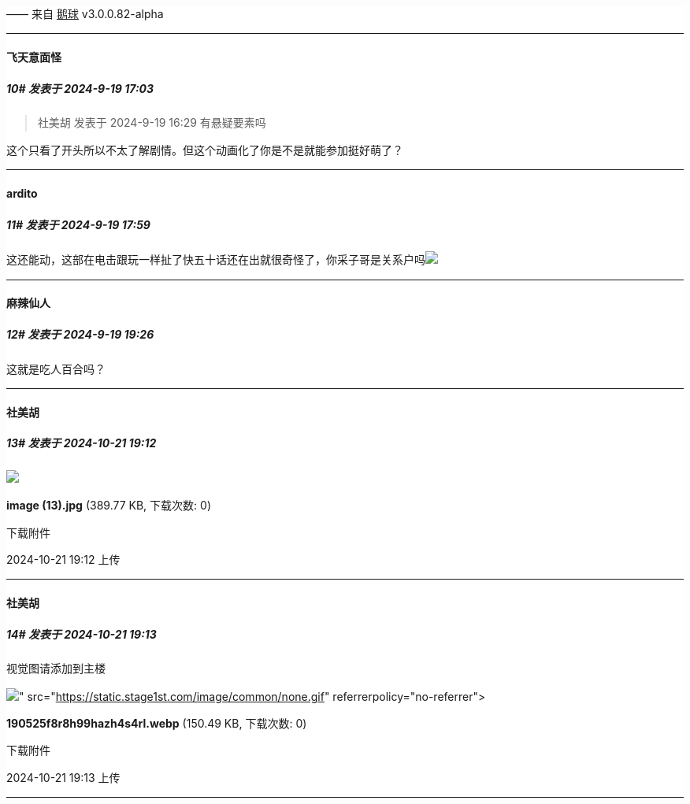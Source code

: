 —— 来自 [鹅球](https://www.pgyer.com/xfPejhuq) v3.0.0.82-alpha

*****

####  飞天意面怪  
##### 10#       发表于 2024-9-19 17:03

<blockquote>社美胡 发表于 2024-9-19 16:29
有悬疑要素吗</blockquote>
这个只看了开头所以不太了解剧情。但这个动画化了你是不是就能参加挺好萌了？

*****

####  ardito  
##### 11#       发表于 2024-9-19 17:59

这还能动，这部在电击跟玩一样扯了快五十话还在出就很奇怪了，你采子哥是关系户吗<img src="https://static.stage1st.com/image/smiley/face2017/037.png" referrerpolicy="no-referrer">

*****

####  麻辣仙人  
##### 12#       发表于 2024-9-19 19:26

这就是吃人百合吗？

*****

####  社美胡  
##### 13#       发表于 2024-10-21 19:12

<img src="https://img.stage1st.com/forum/202410/21/191220yj7r7zysdysj3jzm.jpg" referrerpolicy="no-referrer">

<strong>image (13).jpg</strong> (389.77 KB, 下载次数: 0)

下载附件

2024-10-21 19:12 上传

*****

####  社美胡  
##### 14#       发表于 2024-10-21 19:13

视觉图请添加到主楼

<img src="https://img.stage1st.com/forum/202410/21/191315gdxytz425xxxdayh.webp" referrerpolicy="no-referrer">" src="https://static.stage1st.com/image/common/none.gif" referrerpolicy="no-referrer">

<strong>190525f8r8h99hazh4s4rl.webp</strong> (150.49 KB, 下载次数: 0)

下载附件

2024-10-21 19:13 上传

*****
